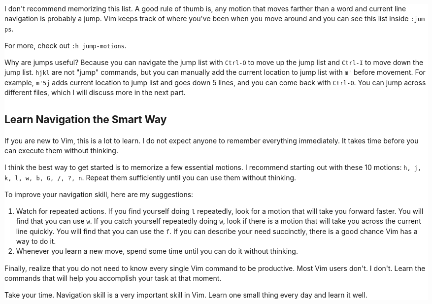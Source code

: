 I don't recommend memorizing this list. A good rule of thumb is, any motion that moves farther than a word and current line navigation is probably a jump. Vim keeps track of where you've been when you move around and you can see this list inside `:jumps`. 

For more, check out `:h jump-motions`.

Why are jumps useful? Because you can navigate the jump list with `Ctrl-O` to move up the jump list and `Ctrl-I` to move down the jump list. `hjkl` are not "jump" commands, but you can manually add the current location to jump list with `m'` before movement. For example, `m'5j` adds current location to jump list and goes down 5 lines, and you can come back with `Ctrl-O`. You can jump across different files, which I will discuss more in the next part.

## Learn Navigation the Smart Way

If you are new to Vim, this is a lot to learn. I do not expect anyone to remember everything immediately. It takes time before you can execute them without thinking.

I think the best way to get started is to memorize a few essential motions. I recommend starting out with these 10 motions: `h, j, k, l, w, b, G, /, ?, n`. Repeat them sufficiently until you can use them without thinking.

To improve your navigation skill, here are my suggestions:
1. Watch for repeated actions. If you find yourself doing `l` repeatedly, look for a motion that will take you forward faster. You will find that you can use `w`. If you catch yourself repeatedly doing `w`, look if there is a motion that will take you across the current line quickly. You will find that you can use the `f`. If you can describe your need succinctly, there is a good chance Vim has a way to do it.
2. Whenever you learn a new move, spend some time until you can do it without thinking.

Finally, realize that you do not need to know every single Vim command to be productive. Most Vim users don't. I don't. Learn the commands that will help you accomplish your task at that moment.

Take your time. Navigation skill is a very important skill in Vim. Learn one small thing every day and learn it well.
